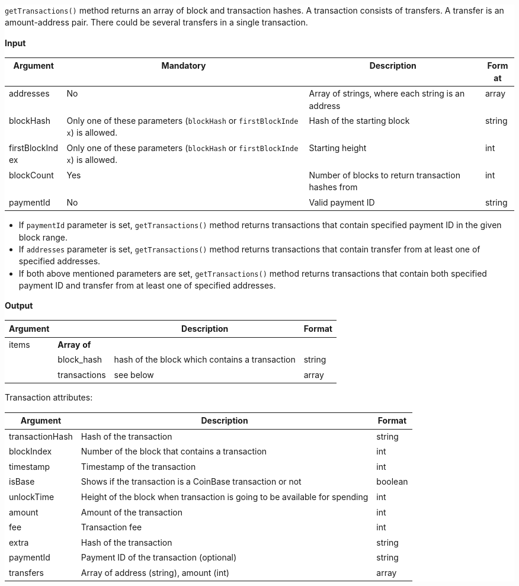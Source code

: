 `getTransactions()` method returns an array of block and transaction hashes.
A transaction consists of transfers. A transfer is an amount-address pair. There could be several transfers in a single transaction.

**Input**

Argument        | Mandatory                                                                    | Description                                            | Format
--------------- | ---------------------------------------------------------------------------- | ------------------------------------------------------ | -------
addresses       | No                                                                           | Array of strings, where each string is an address		| array
blockHash       | Only one of these parameters (`blockHash` or `firstBlockIndex`) is allowed.  | Hash of the starting block		                        | string
firstBlockIndex | Only one of these parameters (`blockHash` or `firstBlockIndex`) is allowed.  | Starting height		                                | int
blockCount      | Yes                                                                          | Number of blocks to return transaction hashes from		| int
paymentId       | No                                                                           | Valid payment ID		                                | string

* If `paymentId` parameter is set, `getTransactions()` method returns transactions that contain specified payment ID in the given block range.
* If `addresses` parameter is set, `getTransactions()` method returns transactions that contain transfer from at least one of specified addresses.
* If both above mentioned parameters are set, `getTransactions()` method returns transactions that contain both specified payment ID and transfer from at least one of specified addresses.

**Output**

Argument   |                              | Description                                       | Format
---------- | ---------------------------- | --------------------------------------------------|-----------
items	   | **Array of**                 |                                                   |
    	   | block_hash                   | hash of the block which contains a transaction    | string
    	   | transactions                 | see below                                         | array

Transaction attributes:

Argument            | Description                                       | Format
------------------- | --------------------------------------------------|-----------
transactionHash     | Hash of the transaction                                                      | string 
blockIndex          | Number of the block that contains a transaction                               | int
timestamp           | Timestamp of the transaction                                                  | int 
isBase              | Shows if the transaction is a CoinBase transaction or not                     | boolean
unlockTime          | Height of the block when transaction is going to be available for spending    | int
amount              | Amount of the transaction                                                     | int 
fee                 | Transaction fee                                                               | int
extra               | Hash of the  transaction                                                      | string 
paymentId           | Payment ID of the transaction (optional)                                      | string 
transfers           | Array of address (string), amount (int)                                       | array
